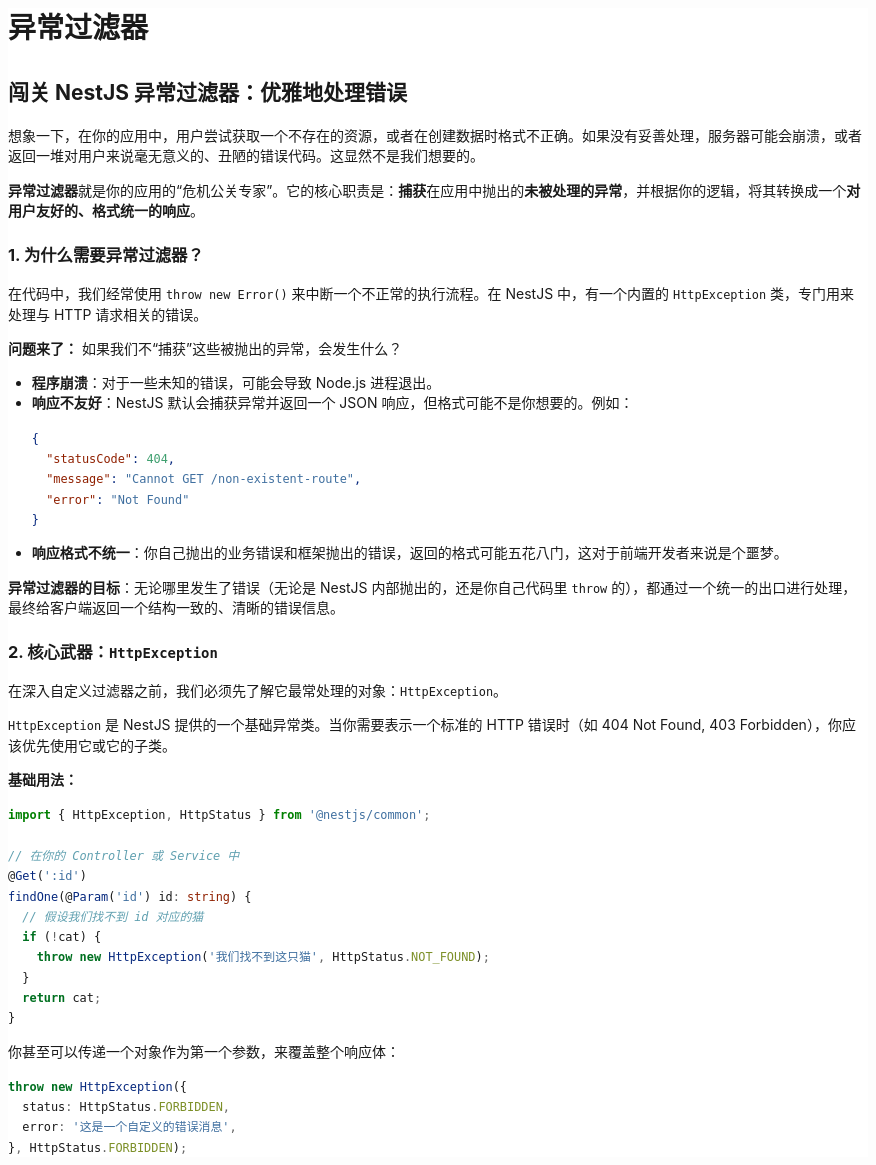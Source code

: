 # 异常过滤器

## 闯关 NestJS 异常过滤器：优雅地处理错误

想象一下，在你的应用中，用户尝试获取一个不存在的资源，或者在创建数据时格式不正确。如果没有妥善处理，服务器可能会崩溃，或者返回一堆对用户来说毫无意义的、丑陋的错误代码。这显然不是我们想要的。

**异常过滤器**就是你的应用的“危机公关专家”。它的核心职责是：**捕获**在应用中抛出的**未被处理的异常**，并根据你的逻辑，将其转换成一个**对用户友好的、格式统一的响应**。

### 1. 为什么需要异常过滤器？

在代码中，我们经常使用 `throw new Error()` 来中断一个不正常的执行流程。在 NestJS 中，有一个内置的 `HttpException` 类，专门用来处理与 HTTP 请求相关的错误。

**问题来了：** 如果我们不“捕获”这些被抛出的异常，会发生什么？

*   **程序崩溃**：对于一些未知的错误，可能会导致 Node.js 进程退出。
*   **响应不友好**：NestJS 默认会捕获异常并返回一个 JSON 响应，但格式可能不是你想要的。例如：
    ```json
    {
      "statusCode": 404,
      "message": "Cannot GET /non-existent-route",
      "error": "Not Found"
    }
    ```
*   **响应格式不统一**：你自己抛出的业务错误和框架抛出的错误，返回的格式可能五花八门，这对于前端开发者来说是个噩梦。

**异常过滤器的目标**：无论哪里发生了错误（无论是 NestJS 内部抛出的，还是你自己代码里 `throw` 的），都通过一个统一的出口进行处理，最终给客户端返回一个结构一致的、清晰的错误信息。

### 2. 核心武器：`HttpException`

在深入自定义过滤器之前，我们必须先了解它最常处理的对象：`HttpException`。

`HttpException` 是 NestJS 提供的一个基础异常类。当你需要表示一个标准的 HTTP 错误时（如 404 Not Found, 403 Forbidden），你应该优先使用它或它的子类。

**基础用法：**

```typescript
import { HttpException, HttpStatus } from '@nestjs/common';

// 在你的 Controller 或 Service 中
@Get(':id')
findOne(@Param('id') id: string) {
  // 假设我们找不到 id 对应的猫
  if (!cat) {
    throw new HttpException('我们找不到这只猫', HttpStatus.NOT_FOUND);
  }
  return cat;
}
```

你甚至可以传递一个对象作为第一个参数，来覆盖整个响应体：

```typescript
throw new HttpException({
  status: HttpStatus.FORBIDDEN,
  error: '这是一个自定义的错误消息',
}, HttpStatus.FORBIDDEN);
```
